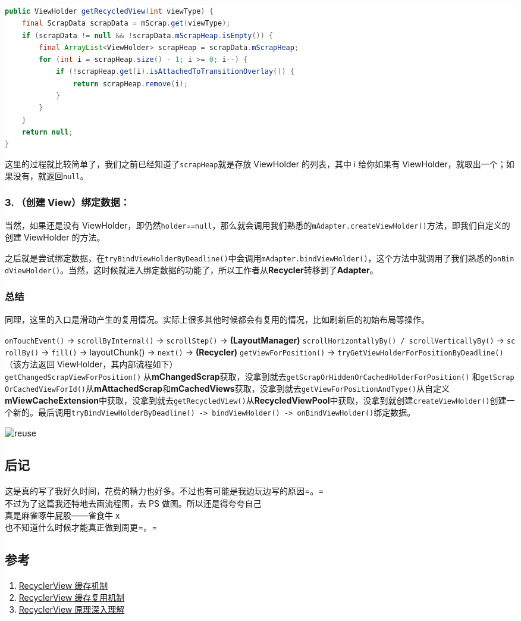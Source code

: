 ```java
public ViewHolder getRecycledView(int viewType) {
    final ScrapData scrapData = mScrap.get(viewType);
    if (scrapData != null && !scrapData.mScrapHeap.isEmpty()) {
        final ArrayList<ViewHolder> scrapHeap = scrapData.mScrapHeap;
        for (int i = scrapHeap.size() - 1; i >= 0; i--) {
            if (!scrapHeap.get(i).isAttachedToTransitionOverlay()) {
                return scrapHeap.remove(i);
            }
        }
    }
    return null;
}
```

这里的过程就比较简单了，我们之前已经知道了`scrapHeap`就是存放 ViewHolder 的列表，其中 i 给你如果有 ViewHolder，就取出一个；如果没有，就返回`null`。

### 3. （创建 View）绑定数据：

当然，如果还是没有 ViewHolder，即仍然`holder==null`，那么就会调用我们熟悉的`mAdapter.createViewHolder()`方法，即我们自定义的创建 ViewHolder 的方法。

之后就是尝试绑定数据，在`tryBindViewHolderByDeadline()`中会调用`mAdapter.bindViewHolder()`，这个方法中就调用了我们熟悉的`onBindViewHolder()`。当然，这时候就进入绑定数据的功能了，所以工作者从**Recycler**转移到了**Adapter**。

### 总结

同理，这里的入口是滑动产生的复用情况。实际上很多其他时候都会有复用的情况，比如刷新后的初始布局等操作。

`onTouchEvent()` -> `scrollByInternal()` -> `scrollStep()` -> **(LayoutManager)** `scrollHorizontallyBy() / scrollVerticallyBy()` -> `scrollBy()` -> `fill()` -> layoutChunk() -> `next()` -> **(Recycler)** `getViewForPosition()` -> `tryGetViewHolderForPositionByDeadline()` （该方法返回 ViewHolder，其内部流程如下）  
`getChangedScrapViewForPosition()` 从**mChangedScrap**获取，没拿到就去`getScrapOrHiddenOrCachedHolderForPosition()` 和`getScrapOrCachedViewForId()`从**mAttachedScrap**和**mCachedViews**获取，没拿到就去`getViewForPositionAndType()`从自定义**mViewCacheExtension**中获取，没拿到就去`getRecycledView()`从**RecycledViewPool**中获取，没拿到就创建`createViewHolder()`创建一个新的。最后调用`tryBindViewHolderByDeadline() -> bindViewHolder() -> onBindViewHolder()`绑定数据。

![reuse](https://z3.ax1x.com/2021/09/22/4akwOH.png)

## 后记

这是真的写了我好久时间，花费的精力也好多。不过也有可能是我边玩边写的原因=。=  
不过为了这篇我还特地去画流程图，去 PS 做图。所以还是得夸夸自己  
真是麻雀啄牛屁股——雀食牛 x  
也不知道什么时候才能真正做到周更=。=

## 参考

1. [RecyclerView 缓存机制](https://www.jianshu.com/p/f9e21269da26)
2. [RecyclerView 缓存复用机制](https://www.bilibili.com/video/BV1hX4y1P7ji)
3. [RecyclerView 原理深入理解](https://blog.csdn.net/qq_33275597/article/details/93849695)
